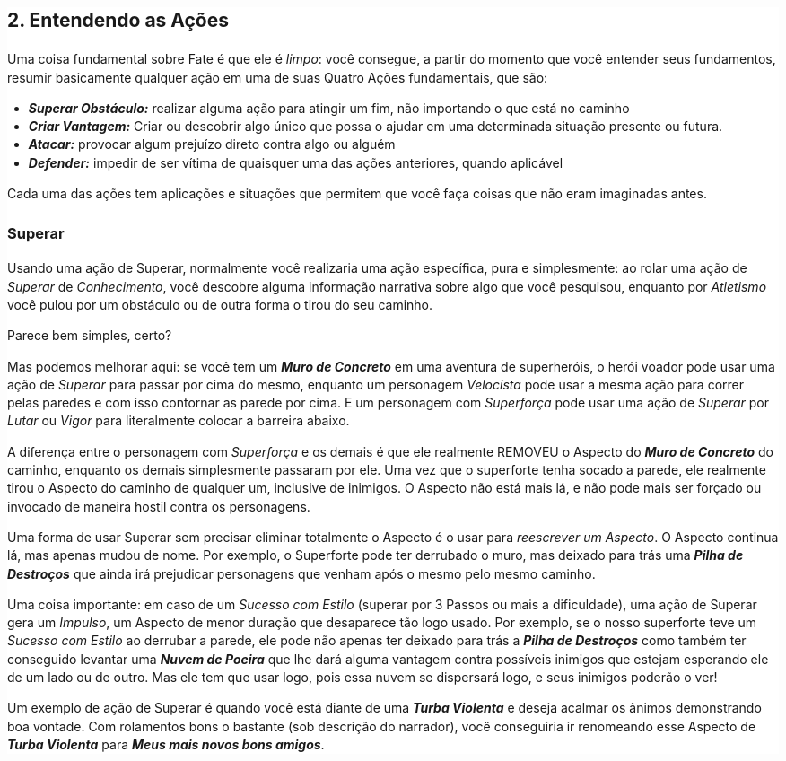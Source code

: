 ## 2. Entendendo as Ações

Uma coisa fundamental sobre Fate é que ele é _limpo_: você consegue, a partir do momento que você entender seus fundamentos, resumir basicamente qualquer ação em uma de suas Quatro Ações fundamentais, que são:

+ ___Superar Obstáculo:___ realizar alguma ação para atingir um fim, não importando o que está no caminho
+ ___Criar Vantagem:___ Criar ou descobrir algo único que possa o ajudar em uma determinada situação presente ou futura.
+ ___Atacar:___ provocar algum prejuízo direto contra algo ou alguém
+ ___Defender:___ impedir de ser vítima de quaisquer uma das ações anteriores, quando aplicável

Cada uma das ações tem aplicações e situações que permitem que você faça coisas que não eram imaginadas antes.

### Superar

Usando uma ação de Superar, normalmente você realizaria uma ação específica, pura e simplesmente: ao rolar uma ação de _Superar_ de _Conhecimento_, você descobre alguma informação narrativa sobre algo que você pesquisou, enquanto por _Atletismo_ você pulou por um obstáculo ou de outra forma o tirou do seu caminho.

Parece bem simples, certo?

Mas podemos melhorar aqui: se você tem um ___Muro de Concreto___ em uma aventura de superheróis, o herói voador pode usar uma ação de _Superar_ para passar por cima do mesmo, enquanto um personagem _Velocista_ pode usar a mesma ação para correr pelas paredes e com isso contornar as parede por cima. E um personagem com _Superforça_ pode usar uma ação de _Superar_ por _Lutar_ ou _Vigor_ para literalmente colocar a barreira abaixo.

A diferença entre o personagem com _Superforça_ e os demais é que ele realmente REMOVEU o Aspecto do ___Muro de Concreto___ do caminho, enquanto os demais simplesmente passaram por ele. Uma vez que o superforte tenha socado a parede, ele realmente tirou o Aspecto do caminho de qualquer um, inclusive de inimigos. O Aspecto não está mais lá, e não pode mais ser forçado ou invocado de maneira hostil contra os personagens.

Uma forma de usar Superar sem precisar eliminar totalmente o Aspecto é o usar para _reescrever um Aspecto_. O Aspecto continua lá, mas apenas mudou de nome. Por exemplo, o Superforte pode ter derrubado o muro, mas deixado para trás uma ___Pilha de Destroços___ que ainda irá prejudicar personagens que venham após o mesmo pelo mesmo caminho. 

Uma coisa importante: em caso de um _Sucesso com Estilo_ (superar por 3 Passos ou mais a dificuldade), uma ação de Superar gera um _Impulso_, um Aspecto de menor duração que desaparece tão logo usado. Por exemplo, se o nosso superforte teve um _Sucesso com Estilo_ ao derrubar a parede, ele pode não apenas ter deixado para trás a ___Pilha de Destroços___ como também ter conseguido levantar uma ___Nuvem de Poeira___ que lhe dará alguma vantagem contra possíveis inimigos que estejam esperando ele de um lado ou de outro. Mas ele tem que usar logo, pois essa nuvem se dispersará logo, e seus inimigos poderão o ver!

Um exemplo de ação de Superar é quando você está diante de uma ___Turba Violenta___ e deseja acalmar os ânimos demonstrando boa vontade. Com rolamentos bons o bastante (sob descrição do narrador), você conseguiria ir renomeando esse Aspecto de ___Turba Violenta___ para ___Meus mais novos bons amigos___. 
